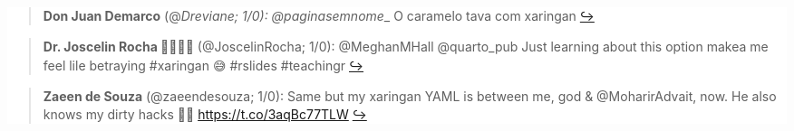 


> **Don Juan Demarco** (@_Dreviane; 1/0): @paginasemnome__ O caramelo tava com xaringan  [&#8618;](https://twitter.com/_Dreviane/status/1547336750590205953)




> **Dr. Joscelin Rocha 🏳️‍🌈🇧🇴** (@JoscelinRocha; 1/0): @MeghanMHall @quarto_pub Just learning about this option makea me feel lile betraying #xaringan 😅 #rslides #teachingr  [&#8618;](https://twitter.com/JoscelinRocha/status/1546942450392088582)




> **Zaeen de Souza** (@zaeendesouza; 1/0): Same but my xaringan YAML is between me, god &amp; @MoharirAdvait, now. He also knows my dirty hacks 😵‍💫 https://t.co/3aqBc77TLW  [&#8618;](https://twitter.com/zaeendesouza/status/1544977104193798144)




